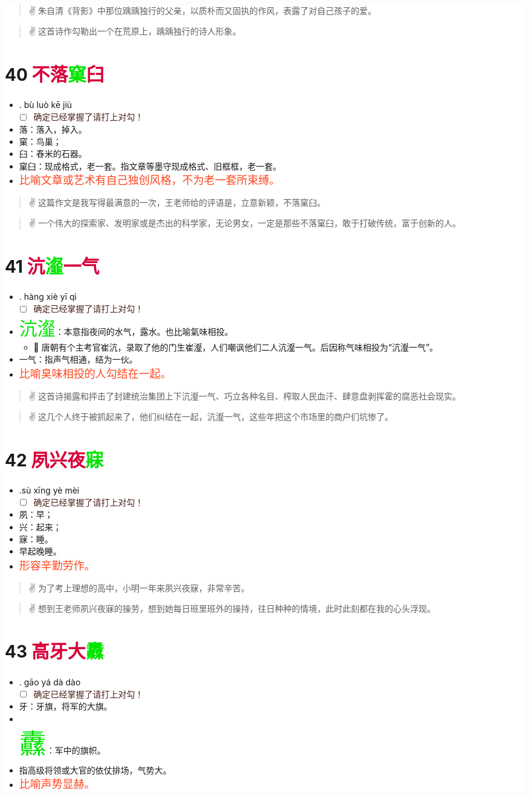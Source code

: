 > ✌️ 朱自清《背影》中那位踽踽独行的父亲，以质朴而又固执的作风，表露了对自己孩子的爱。

> ✌️ 这首诗作勾勒出一个在荒原上，踽踽独行的诗人形象。

# 40 <span style="font-family:KaiTi; font-size:30px; color: #d7003a">不落<span style="font-family:KaiTi; font-size:30px; color: #00e500">窠</span>臼</span> 
- . bù luò kē jiù
   - [ ] <span style="color: #4c221b">确定已经掌握了请打上对勾！</span>
- 落：落入，掉入。
- 窠：鸟巢；
- 臼：舂米的石器。
- 窠臼：现成格式，老一套。指文章等墨守现成格式、旧框框，老一套。
- <span style="color: #ff461f; font-size:18px">比喻文章或艺术有自己独创风格，不为老一套所束缚。</span>

> ✌️ 这篇作文是我写得最满意的一次，王老师给的评语是，立意新颖，不落窠臼。

> ✌️ 一个伟大的探索家、发明家或是杰出的科学家，无论男女，一定是那些不落窠臼，敢于打破传统，富于创新的人。

# 41 <span style="font-family:KaiTi; font-size:30px; color: #d7003a">沆<span style="font-family:KaiTi; font-size:30px; color: #00e500">瀣</span>一气</span> 
- . hàng xiè yī qì
    - [ ] <span style="color: #4c221b">确定已经掌握了请打上对勾！</span>
- <span style="font-family:KaiTi; font-size:30px; color: #00e500">沆瀣</span>：本意指夜间的水气，露水。也比喻氣味相投。
     - 🎏 唐朝有个主考官崔沆，录取了他的门生崔瀣，人们嘲讽他们二人沆瀣一气。后因称气味相投为“沆瀣一气”。
- 一气：指声气相通，结为一伙。
- <span style="color: #ff461f; font-size:18px">比喻臭味相投的人勾结在一起。</span>

> ✌️ 这首诗揭露和抨击了封建统治集团上下沆瀣一气、巧立各种名目、榨取人民血汗、肆意盘剥挥霍的腐恶社会现实。

> ✌️ 这几个人终于被抓起来了，他们纠结在一起，沆瀣一气，这些年把这个市场里的商户们坑惨了。 

# 42 <span style="font-family:KaiTi; font-size:30px; color: #d7003a">夙兴夜<span style="font-family:KaiTi; font-size:30px; color: #00e500">寐</span></span> 
- .sù xīng yè mèi
    - [ ] <span style="color: #4c221b">确定已经掌握了请打上对勾！</span>
- 夙：早；
- 兴：起来；
- 寐：睡。
- 早起晚睡。
- <span style="color: #ff461f; font-size:18px">形容辛勤劳作。</span>

> ✌️ 为了考上理想的高中，小明一年来夙兴夜寐，非常辛苦。

> ✌️ 想到王老师夙兴夜寐的操劳，想到她每日班里班外的操持，往日种种的情境，此时此刻都在我的心头浮现。

# 43 <span style="font-family:KaiTi; font-size:30px; color: #d7003a">高牙大<span style="font-family:KaiTi; font-size:30px; color: #00e500">纛</span></span> 
- . gāo yá dà dào
    - [ ] <span style="color: #4c221b">确定已经掌握了请打上对勾！</span>
- 牙：牙旗，将军的大旗。
- <br><span style="font-family:KaiTi; font-size:45px; color: #00e500">纛</span>：军中的旗帜。
- 指高级将领或大官的依仗排场，气势大。
- <span style="color: #ff461f; font-size:18px">比喻声势显赫。</span>
